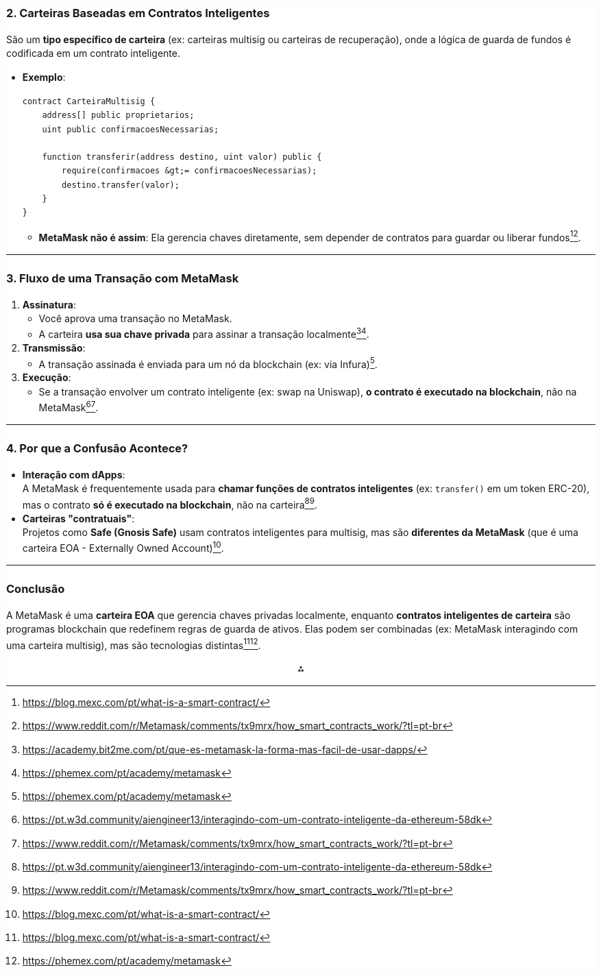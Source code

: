 
### **2. Carteiras Baseadas em Contratos Inteligentes**
São um **tipo específico de carteira** (ex: carteiras multisig ou carteiras de recuperação), onde a lógica de guarda de fundos é codificada em um contrato inteligente.  
- **Exemplo**:  
  ```solidity
  contract CarteiraMultisig {
      address[] public proprietarios;
      uint public confirmacoesNecessarias;

      function transferir(address destino, uint valor) public {
          require(confirmacoes &gt;= confirmacoesNecessarias);
          destino.transfer(valor);
      }
  }
  ```
  - **MetaMask não é assim**: Ela gerencia chaves diretamente, sem depender de contratos para guardar ou liberar fundos[^13_5][^13_8].

---

### **3. Fluxo de uma Transação com MetaMask**
1. **Assinatura**:  
   - Você aprova uma transação no MetaMask.  
   - A carteira **usa sua chave privada** para assinar a transação localmente[^13_3][^13_7].  
2. **Transmissão**:  
   - A transação assinada é enviada para um nó da blockchain (ex: via Infura)[^13_7].  
3. **Execução**:  
   - Se a transação envolver um contrato inteligente (ex: swap na Uniswap), **o contrato é executado na blockchain**, não na MetaMask[^13_6][^13_8].

---

### **4. Por que a Confusão Acontece?**
- **Interação com dApps**:  
  A MetaMask é frequentemente usada para **chamar funções de contratos inteligentes** (ex: `transfer()` em um token ERC-20), mas o contrato **só é executado na blockchain**, não na carteira[^13_6][^13_8].  
- **Carteiras "contratuais"**:  
  Projetos como **Safe (Gnosis Safe)** usam contratos inteligentes para multisig, mas são **diferentes da MetaMask** (que é uma carteira EOA - Externally Owned Account)[^13_5].

---

### **Conclusão**
A MetaMask é uma **carteira EOA** que gerencia chaves privadas localmente, enquanto **contratos inteligentes de carteira** são programas blockchain que redefinem regras de guarda de ativos. Elas podem ser combinadas (ex: MetaMask interagindo com uma carteira multisig), mas são tecnologias distintas[^13_5][^13_7].

<div style="text-align: center">⁂</div>


[^1_1]: https://pt.linkedin.com/pulse/qual-%C3%A9-diferen%C3%A7a-entre-programador-e-desenvolvedor-bruno-santana
[^1_2]: https://www.dio.me/articles/programador-desenvolvedor-ou-engenheiro-de-software-qual-a-diferenca
[^1_3]: https://fullture.com/diferencas_entre_programador_e_desenvolvedor/
[^1_4]: https://www.reddit.com/r/brdev/comments/1c04eb4/perguntar_pra_voc%C3%AAs_qual_a_diferen%C3%A7a_entre/
[^1_5]: https://www.tabnews.com.br/MatheusManuel/aprenda-a-diferenca-entre-programador-e-desenvolver
[^1_6]: https://www.dio.me/articles/programador-vs-desenvolvedor-de-software-qual-a-diferenca-d26ed615e5a2
[^1_7]: https://www.sitesrecife.com/blog/qual-e-a-diferenca-entre-programador-e-desenvolvedor
[^1_8]: https://clickweb.com.br/post/121/saiba-as-diferencas-entre-programador-e-desenvolvedor
[^1_9]: https://querobolsa.com.br/carreiras-e-profissoes/programador
[^1_10]: https://escolakoru.com.br/blog/post/qual-a-diferenca-entre-desenvolvedora-e-programadora
[^1_11]: https://www.youtube.com/watch?v=ue-WL9e2n08
[^1_12]: https://www.dio.me/en/articles/programador-vs-desenvolvedor-de-software-qual-a-diferenca-d26ed615e5a2
[^2_1]: https://pt.stackoverflow.com/questions/153524/habilitar-e-desabilitar-um-bot%C3%A3o
[^2_2]: https://www.loopnerd.com.br/codigos-css-prontos/toggle-switch-html-css/
[^2_3]: https://www.mxcursos.com/blog/criando-botao-estilo-interruptor-com-css3/
[^2_4]: https://www.youtube.com/watch?v=Q4uZUKiBY5M
[^2_5]: https://blog.marcusoliveiradev.com.br/botoes-html-css-html-botoes-personalizados-como-fazer/
[^2_6]: https://cursos.alura.com.br/forum/topico-habitar-desabilitar-botao-65202
[^2_7]: https://www.brasilcode.com.br/35-botoes-css-com-animacao/
[^2_8]: https://developer.mozilla.org/pt-BR/docs/Web/HTML/Element/input/button
[^2_9]: https://pt.stackoverflow.com/questions/162291/como-criar-um-bot%C3%A3o-toggle-on-e-toggle-off
[^2_10]: https://www.freecodecamp.org/portuguese/news/tutorial-sobre-button-onclick-em-html-e-evento-de-clique-em-javascript/
[^2_11]: https://www.devmedia.com.br/html-button-aprenda-como-aplicar-a-tag-button-em-paginas-e-formularios/43495
[^2_12]: https://www.w3schools.com/howto/howto_css_switch.asp
[^2_13]: https://www.youtube.com/watch?v=zppGEwyViNY
[^2_14]: https://www.youtube.com/watch?v=LCdccLIoiGc
[^2_15]: https://www.youtube.com/watch?v=0rsPncFF2N4
[^2_16]: https://www.reddit.com/r/webdev/comments/10qtxrw/how_would_you_implement_this_onoff_toggle_to/?tl=pt-br
[^2_17]: https://www.youtube.com/watch?v=t1bWptJUmmk
[^2_18]: https://codepen.io/vmussato/pen/MBazeg
[^2_19]: https://developer.mozilla.org/pt-BR/docs/Web/CSS/:disabled
[^2_20]: https://developer.mozilla.org/pt-BR/docs/Web/CSS/:active
[^3_1]: https://stackoverflow.com/questions/72619405/how-to-fix-a-form-label-must-be-associated-with-a-control-eslint
[^3_2]: https://github.com/jsx-eslint/eslint-plugin-jsx-a11y/issues/759
[^3_3]: https://community.sonarsource.com/t/web-s6853-a-form-label-must-be-associated-with-a-control/112370
[^3_4]: https://developer.mozilla.org/en-US/docs/Web/HTML/Reference/Elements/label
[^3_5]: https://excellentwebcheck.com/blogs/how-to-fix-label-has-associated-control
[^3_6]: https://bobbyhadz.com/blog/form-label-must-be-associated-with-control
[^3_7]: https://stackoverflow.com/questions/62306461/label-must-have-associated-control
[^3_8]: https://github.com/jsx-eslint/eslint-plugin-jsx-a11y/issues/1005
[^3_9]: https://www.w3.org/TR/2014/NOTE-WCAG20-TECHS-20140408/H44
[^3_10]: https://ds.gpii.net/content/jsx-a11y-returning-form-label-must-have-associated-control-when-there-htmlfor
[^3_11]: https://html-validate.org/rules/multiple-labeled-controls.html
[^3_12]: https://www.sitelint.com/docs/accessibility/missing-defined-or-incorrectly-associated-form-control-for-label
[^3_13]: https://rocketvalidator.com/html-validation/the-element-label-must-not-appear-as-a-descendant-of-the-label-element
[^3_14]: https://equalizedigital.com/accessibility-checker/empty-missing-form-label/
[^3_15]: https://github.com/jsx-eslint/eslint-plugin-jsx-a11y/issues/552
[^6_1]: https://developer.mozilla.org/pt-BR/docs/Web/HTML/Element/input/checkbox
[^6_2]: https://pt.stackoverflow.com/questions/277235/como-criar-um-bot%C3%A3o-toggle-com-input-checkbox-sem-usar-o-elemento-label
[^6_3]: https://web.dev/learn/accessibility/aria-html
[^6_4]: https://www.acessibilidade.gov.pt/tutorial/formularios-acessiveis-utilizando-as-wcag2-0/
[^6_5]: https://www.alura.com.br/artigos/acessibilidade
[^6_6]: https://cta-ifrs.github.io/Web-para-Todos/exemplos/
[^6_7]: https://drupal.org.br/sites/default/files/documents/2021-09/Dicas%20de%20Acessibilidade%20na%20Web%20%23PraCegoVer.pdf
[^6_8]: https://web.dev/articles/labels-and-text-alternatives
[^7_1]: https://blog.mexc.com/pt/what-is-a-smart-contract/
[^7_2]: https://www.moonpay.com/pt-br/learn/blockchain/what-are-cross-chain-bridges
[^7_3]: https://www.mb.com.br/economia-digital/tecnologia/smart-contracts/
[^7_4]: https://mittechreview.com.br/como-a-evolucao-dos-contratos-inteligentes-em-blockchain-tornou-possivel-o-surgimento-das-financas-descentralizadas/
[^7_5]: https://academy.binance.com/pt/articles/what-s-a-blockchain-bridge
[^7_6]: https://www.computerweekly.com/br/definicoe/Blockchain
[^7_7]: https://br.bitdegree.org/crypto/aprender/ponte-de-blockchain
[^7_8]: https://coinmarketcap.com/academy/pt/glossary/bridges
[^8_1]: https://holdmerc.com.br/blog/pontes-blockchain-bridges-o-que-sao-e-como-funcionam/
[^8_2]: https://www.moonpay.com/pt-br/learn/blockchain/what-are-cross-chain-bridges
[^8_3]: https://www.mynt.com.br/academy/guia-para-iniciantes/o-que-sao-bridges-em-blockchain-e-como-elas-facilitam-a-interoperabilidade/
[^8_4]: https://help.coinbase.com/pt-br/wallet/bridging
[^8_5]: https://plisio.net/pt/blog/what-are-cross-chain-bridges-a-detailed-guide
[^8_6]: https://ethereum.org/pt-br/bridges/
[^8_7]: https://aws.amazon.com/pt/what-is/blockchain/
[^8_8]: http://akeloo.com.br/glossario-cripto/bridges/
[^10_1]: https://www.infomoney.com.br/guias/smart-contracts/
[^10_2]: https://www.hostmidia.com.br/blog/smart-contract/
[^10_3]: https://institutopropague.org/tecnologia-e-dados/smart-contracts-o-que-sao-e-como-eles-funcionam/
[^10_4]: https://pt.wikipedia.org/wiki/Contrato_inteligente
[^10_5]: https://www.kaspersky.com.br/resource-center/definitions/what-are-smart-contracts
[^10_6]: https://www.coinbase.com/pt-br/learn/crypto-basics/what-is-a-smart-contract
[^10_7]: https://www.migalhas.com.br/depeso/367083/o-que-sao-contratos-inteligentes-smart-contracts
[^10_8]: https://morethandigital.info/pt-pt/o-que-sao-contratos-inteligentes-smart-contract-compreender-os-contratos-sobre-a-cadeia-de-bloqueio/
[^11_1]: https://captadores.org.br/captamos/entenda-o-que-e-contrato-de-doacao/
[^11_2]: https://www.bitget.com/pt/how-to-buy/wallet/boi-the-bear-avax_c
[^11_3]: https://elpidiodonizetti.com.br/doacao-especies-limites-e-o-posicionamento-da-jurisprudencia/
[^11_4]: https://www.jusbrasil.com.br/doutrina/secao/4-contrato-de-doacao-direito-civil-contratos/1355224967
[^11_5]: https://www.binance.com/pt-BR/price/ethereum
[^12_1]: https://blog.mexc.com/pt/what-is-etherscan/
[^12_2]: https://www.infomoney.com.br/guias/smart-contracts/
[^12_3]: https://www.okx.com/pt-br/learn/what-are-block-explorers
[^12_4]: https://brasilbitcoin.com.br/blog/block-explorer/
[^12_5]: https://blog.mexc.com/pt/what-is-a-smart-contract/
[^12_6]: https://posdigital.pucpr.br/blog/smart-contracts
[^12_7]: https://www.feedz.com.br/blog/contratos-inteligentes/
[^12_8]: https://www.coinbase.com/pt-br/learn/crypto-glossary/what-is-etherscan-and-how-to-use-it
[^13_1]: https://support.metamask.io/pt-br/manage-crypto/tokens/user-guide-transactions-and-failed-transactions/
[^13_2]: https://support.metamask.io/pt-br/manage-crypto/move-crypto/swap/user-guide-swaps/
[^13_3]: https://academy.bit2me.com/pt/que-es-metamask-la-forma-mas-facil-de-usar-dapps/
[^13_4]: https://pt.w3d.community/panegali/escreva-um-contrato-inteligente-com-o-chatgpt-metamask-infura-e-o-truffle-2obp
[^13_5]: https://blog.mexc.com/pt/what-is-a-smart-contract/
[^13_6]: https://pt.w3d.community/aiengineer13/interagindo-com-um-contrato-inteligente-da-ethereum-58dk
[^13_7]: https://phemex.com/pt/academy/metamask
[^13_8]: https://www.reddit.com/r/Metamask/comments/tx9mrx/how_smart_contracts_work/?tl=pt-br
[^14_1]: https://www.infomoney.com.br/guias/exchange-descentralizada-dex/
[^14_2]: https://academy.bit2me.com/pt/exchange-descentralizado-dex/
[^14_3]: https://crypto.com/pt/university/what-is-a-crypto-dex
[^14_4]: https://www.mb.com.br/economia-digital/tecnologia/smart-contracts/
[^14_5]: https://blog.genialinvestimentos.com.br/dex/
[^14_6]: https://kriptomat.io/pt/blockchain/o-que-e-contrato-inteligente/
[^14_7]: https://monnos.com/br/blog/exchanges-descentralizadas-dex/
[^14_8]: https://www.infomoney.com.br/guias/smart-contracts/
[^15_1]: https://www.ioepa.com.br/pages/2013/2013.05.14.DOE.pdf
[^15_2]: https://b2broker.com/pt/library/what-are-smart-contracts/
[^15_3]: https://pt.linkedin.com/advice/3/how-can-you-customize-smart-contract-development-your-otzzf?lang=pt
[^15_4]: https://societariodigital.com.br/contratos-inteligentes/
[^15_5]: https://innowise.com/pt/servicos/blockchain/desenvolvimento-smart-contracts/
[^15_6]: https://www.arsesp.sp.gov.br/Documentosgerais/PPP%20Escolas%20-%20ANEXOS%20-%20Lote%20Oeste%20-%20Assinada.pdf
[^15_7]: https://www.agorainvest.com.br/uploads/Avisos/manual-agoe-2017-reapresenta%C3%A7%C3%A3o-12-04.pdf
[^15_8]: https://uscs.edu.br/wp-content/uploads/2024/03/31a-CARTA-DE-CONJUNTURA-DA-USCS-25-marco-2025_250324_155054.pdf
[^15_9]: https://portal.unimar.br/site/public/pdf/simposios/XII_VIII-1.pdf
[^15_10]: https://governancadeterras.com.br/wp-content/uploads/2017/10/dimensoes_do_agronegocio_brasileiro.pdf
[^15_11]: https://www.empiricus.com.br/explica/smart-contracts/
[^15_12]: https://www.totvs.com/blog/gestao-juridica/smart-contracts/
[^15_13]: https://rfonseca.adv.br/blog/governanca-corporativa/contrato-de-vesting/
[^15_14]: https://eductec.com.br/monolitica/
[^15_15]: https://www.docusign.com/pt-br/blog/contratos-inteligentes
[^16_1]: https://mitsloanreview.com.br/web3-sua-essencia-nao-e-so-tecnologia/
[^16_2]: https://books-sol.sbc.org.br/index.php/sbc/catalog/download/77/329/585?inline=1
[^16_3]: https://neigrando.com/tag/contratos-inteligentes/
[^16_4]: https://repositorio.ufmg.br/bitstream/1843/68078/2/CONTRATOS%20INTELIGENTES%20NA%20BLOCKCHAIN_%20VALIDADE%20E%20RESTRI%C3%87%C3%95ES.pdf
[^16_5]: https://www.totvs.com/blog/gestao-para-assinatura-de-documentos/contratos-inteligentes/
[^16_6]: https://www.instagram.com/tiexames/reel/DFWMCrSytRE/
[^16_7]: https://periodicos.unb.br/index.php/RICI/article/download/47596/36587/152776
[^18_1]: https://journal.nuped.com.br/index.php/revista/article/view/511
[^18_2]: https://www.migalhas.com.br/depeso/416520/revolucao-do-contrato-inteligente-ia-no-direito-civil-brasileiro
[^18_3]: https://bdta.abcd.usp.br/directbitstream/f2572eeb-0171-4038-bae1-371c0f5c8ae1/Thales_Gon%C3%A7alves_Primo_Monografia.pdf
[^18_4]: https://www.migalhas.com.br/depeso/403643/smart-contracts-desafios-para-a-sua-regulacao
[^18_5]: https://pt.linkedin.com/pulse/ascens%C3%A3o-dos-contratos-inteligentes-reflex%C3%B5es-sobre-os-s%C3%ADlvio-campos-3fgmf
[^18_6]: https://repositorio.ufrn.br/bitstream/123456789/54427/1/ContratosInteligentes_Fernandes_2023.pdf
[^18_7]: https://revista.cgu.gov.br/Revista_da_CGU/article/download/534/367/3666
[^18_8]: https://psico-smart.com/pt/blogs/blog-quais-sao-os-desafios-enfrentados-pelas-empresas-ao-integrar-um-sistema-de-recrutamento-e-selecao-ats-com-outras-ferramentas-de-recursos-humanos-135269
[^19_1]: https://pt.linkedin.com/advice/1/how-can-you-use-smart-contracts-web3-skills-web3?lang=pt
[^19_2]: https://www.locaweb.com.br/blog/temas/codigo-aberto/web3/
[^19_3]: https://aws.amazon.com/pt/what-is/web3/
[^19_4]: https://www.mb.com.br/economia-digital/tecnologia/smart-contracts/
[^19_5]: https://www.hp.com/br-pt/shop/tech-takes/o-que-e-web3
[^19_6]: https://www.moonpay.com/pt-br/learn/blockchain/what-are-smart-contracts
[^19_7]: https://www.coindesk.com/pt-br/learn/what-is-a-smart-contract-audit
[^19_8]: https://www.bity.com.br/blog/entendendo-web3-o-que-e/
[^19_9]: https://tecnoblog.net/responde/o-que-e-web3-saiba-suas-caracteristicas-e-a-diferenca-para-outras-fases-da-internet/
[^20_1]: https://www.mjvinnovation.com/pt-br/blog/web3/
[^20_2]: https://101blockchains.com/pt/exemplos-web-3-0/
[^20_3]: https://www.nordinvestimentos.com.br/blog/web3-o-que-e/
[^20_4]: https://crypto.com/pt/university/smart-contracts
[^20_5]: https://www.locaweb.com.br/blog/temas/codigo-aberto/web3/
[^20_6]: https://geosemfronteiras.org/blog/desvendando-o-mundo-da-web3-uma-visao-abrangente/
[^20_7]: https://allugg.com.br/ti/web3-a-nova-era-da-internet-descentralizada/
[^20_8]: https://pt.w3d.community/panegali/contratos-inteligentes-de-identidade-digital-na-web3-e54
[^21_1]: https://www.mb.com.br/economia-digital/tecnologia/dapps/
[^21_2]: https://mittechreview.com.br/como-a-evolucao-dos-contratos-inteligentes-em-blockchain-tornou-possivel-o-surgimento-das-financas-descentralizadas/
[^21_3]: https://blog.toroinvestimentos.com.br/cripto/dapps/
[^21_4]: https://www.coinbase.com/pt-br/learn/crypto-basics/what-are-decentralized-applications-dapps
[^21_5]: https://globalxetfs.com.br/defi-o-basico%EF%BF%BC/
[^21_6]: https://portaldobitcoin.uol.com.br/saiba-tudo-sobre-os-contratos-inteligentes-e-como-eles-movimentam-o-setor-cripto/
[^21_7]: https://www.bity.com.br/blog/dapps-guia-completo/
[^21_8]: https://kriptobr.com/o-que-sao-contratos-inteligentes/
[^22_1]: https://www.cidp.pt/revistas/rjlb/2018/6/2018_06_2771_2808.pdf
[^22_2]: https://fenix.tecnico.ulisboa.pt/downloadFile/563345090420846/Tese%20Mestrado%20-%20Jodelismarko.pdf
[^22_3]: https://kriptomat.io/pt/blockchain/o-que-e-contrato-inteligente/
[^22_4]: https://www.teses.usp.br/teses/disponiveis/2/2131/tde-16112022-130402/publico/6767601MIO.pdf
[^22_5]: https://www.serasaexperian.com.br/blog-pme/tipos-de-criptografia-conheca-e-proteja-seus-negocios/
[^22_6]: https://repositorio.animaeducacao.com.br/bitstreams/91066ca7-ced7-4260-b9db-8eb4aa07dbda/download
[^22_7]: https://repositorio.idp.edu.br/bitstream/123456789/4652/1/Tese_LEANDRO%20OLIVEIRA%20GOBBO_Doutorado_2022.pdf
[^22_8]: https://repositorio-aberto.up.pt/bitstream/10216/136462/2/500000.pdf